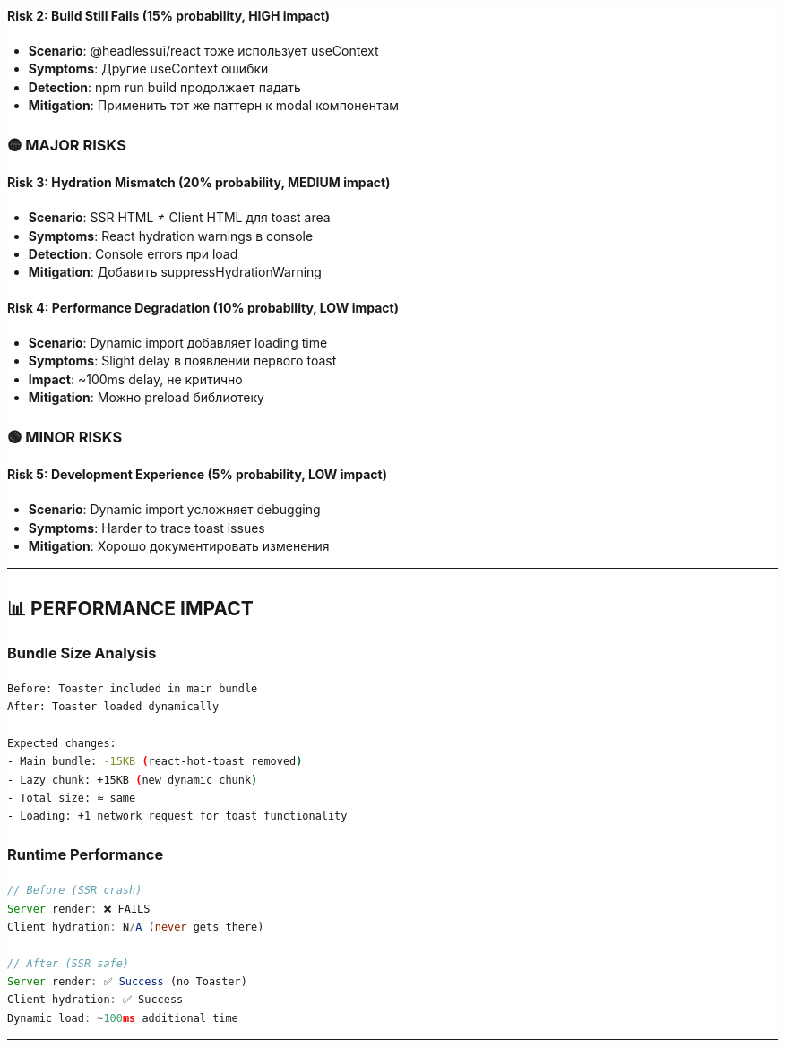 #### Risk 2: Build Still Fails (15% probability, HIGH impact)  
- **Scenario**: @headlessui/react тоже использует useContext
- **Symptoms**: Другие useContext ошибки
- **Detection**: npm run build продолжает падать
- **Mitigation**: Применить тот же паттерн к modal компонентам

### **🟡 MAJOR RISKS**

#### Risk 3: Hydration Mismatch (20% probability, MEDIUM impact)
- **Scenario**: SSR HTML ≠ Client HTML для toast area
- **Symptoms**: React hydration warnings в console
- **Detection**: Console errors при load
- **Mitigation**: Добавить suppressHydrationWarning

#### Risk 4: Performance Degradation (10% probability, LOW impact)
- **Scenario**: Dynamic import добавляет loading time
- **Symptoms**: Slight delay в появлении первого toast
- **Impact**: ~100ms delay, не критично
- **Mitigation**: Можно preload библиотеку

### **🟢 MINOR RISKS**

#### Risk 5: Development Experience (5% probability, LOW impact)
- **Scenario**: Dynamic import усложняет debugging
- **Symptoms**: Harder to trace toast issues
- **Mitigation**: Хорошо документировать изменения

---

## 📊 **PERFORMANCE IMPACT**

### **Bundle Size Analysis**
```bash
Before: Toaster included in main bundle
After: Toaster loaded dynamically

Expected changes:
- Main bundle: -15KB (react-hot-toast removed)
- Lazy chunk: +15KB (new dynamic chunk)
- Total size: ≈ same
- Loading: +1 network request for toast functionality
```

### **Runtime Performance**
```typescript
// Before (SSR crash)
Server render: ❌ FAILS
Client hydration: N/A (never gets there)

// After (SSR safe)
Server render: ✅ Success (no Toaster)
Client hydration: ✅ Success 
Dynamic load: ~100ms additional time
```

---